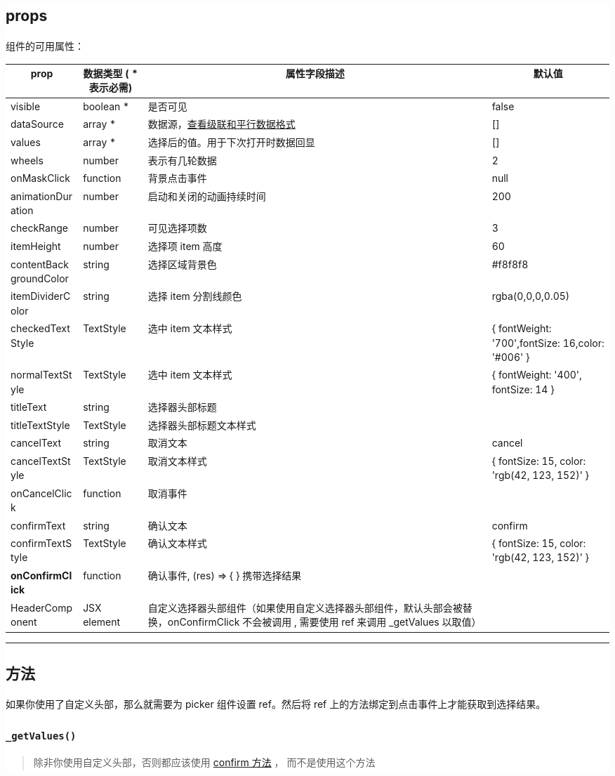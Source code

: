 ## props

组件的可用属性：

| prop                   | 数据类型 ( \* 表示必需) | 属性字段描述                                                                                                                                | 默认值                                          |
| ---------------------- | ------------------- | ------------------------------------------------------------------------------------------------------------------------------------------ | ------------------------------------------------ |
| visible                | boolean \*          | 是否可见                                                                                                                                   | false                                            |
| dataSource             | array \*            | 数据源，<a href='#data_demo'>查看级联和平行数据格式</a>                                                                                    | []                                               |
| values                 | array \*            | 选择后的值。用于下次打开时数据回显                                                                                                         | []                                               |
| wheels                 | number              | 表示有几轮数据                                                                                                                             | 2                                                |
| onMaskClick            | function            | 背景点击事件                                                                                                                               | null                                             |
| animationDuration      | number              | 启动和关闭的动画持续时间                                                                                                                   | 200                                              |
| checkRange             | number              | 可见选择项数                                                                                                                               | 3                                                |
| itemHeight             | number              | 选择项 item 高度                                                                                                                           | 60                                               |
| contentBackgroundColor | string              | 选择区域背景色                                                                                                                             | #f8f8f8                                          |
| itemDividerColor | string      | 选择 item 分割线颜色                                                                                                                       | rgba(0,0,0,0.05)                                 |
| checkedTextStyle       | TextStyle           | 选中 item 文本样式                                                                                                                         | { fontWeight: '700',fontSize: 16,color: '#006' } |
| normalTextStyle        | TextStyle           | 选中 item 文本样式                                                                                                                         | { fontWeight: '400', fontSize: 14 }              |
| titleText              | string              | 选择器头部标题                                                                                                                             |                                                  |
| titleTextStyle         | TextStyle           | 选择器头部标题文本样式                                                                                                                     |                                                  |
| cancelText             | string              | 取消文本                                                                                                                                   | cancel                                           |
| cancelTextStyle        | TextStyle           | 取消文本样式                                                                                                                               | { fontSize: 15, color: 'rgb(42, 123, 152)' }     |
| onCancelClick          | function            | 取消事件                                                                                                                                   |                                                  |
| confirmText            | string              | 确认文本                                                                                                                                   | confirm                                          |
| confirmTextStyle       | TextStyle           | 确认文本样式                                                                                                                               | { fontSize: 15, color: 'rgb(42, 123, 152)' }     |
| **onConfirmClick**         | function            | 确认事件, (res) => { } 携带选择结果                                                                                                        |                                                  |
| HeaderComponent        | JSX element         | 自定义选择器头部组件（如果使用自定义选择器头部组件，默认头部会被替换，onConfirmClick 不会被调用 , 需要使用 ref 来调用 \_getValues 以取值） |                                                  |

<hr id="dataSource"></hr>

## 方法

如果你使用了自定义头部，那么就需要为 picker 组件设置 ref。然后将 ref 上的方法绑定到点击事件上才能获取到选择结果。

### `_getValues()`

> 除非你使用自定义头部，否则都应该使用 [confirm 方法](#confirm) ， 而不是使用这个方法
